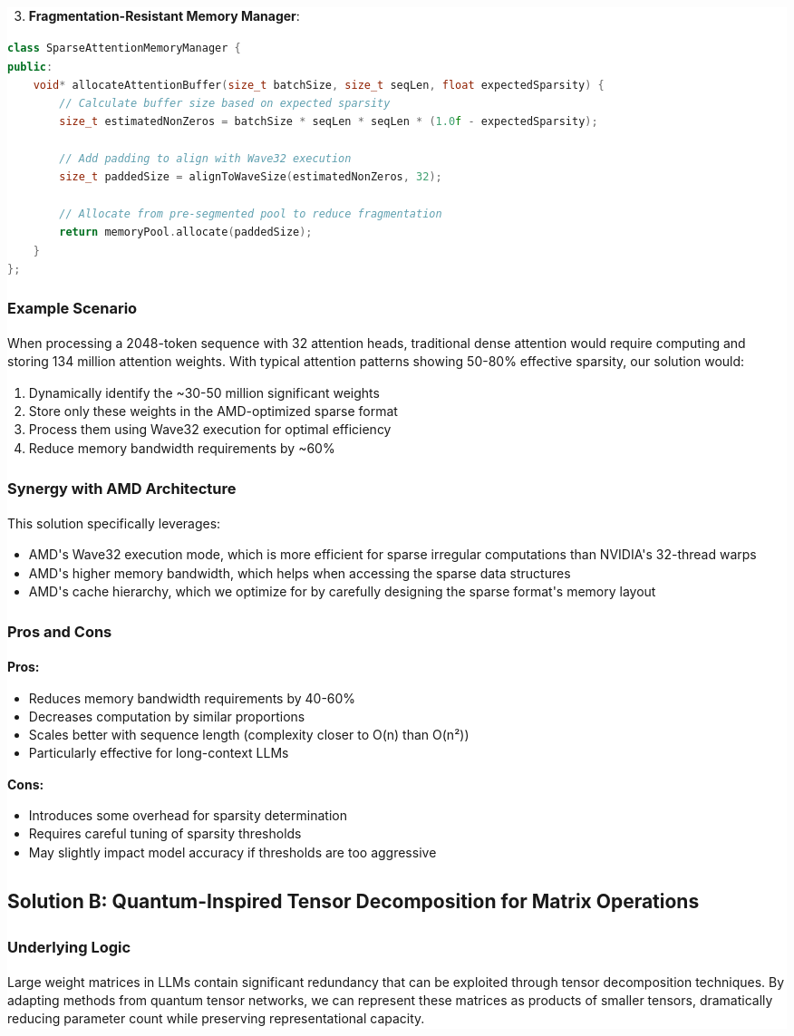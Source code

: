 3. **Fragmentation-Resistant Memory Manager**:

```cpp
class SparseAttentionMemoryManager {
public:
    void* allocateAttentionBuffer(size_t batchSize, size_t seqLen, float expectedSparsity) {
        // Calculate buffer size based on expected sparsity
        size_t estimatedNonZeros = batchSize * seqLen * seqLen * (1.0f - expectedSparsity);
        
        // Add padding to align with Wave32 execution
        size_t paddedSize = alignToWaveSize(estimatedNonZeros, 32);
        
        // Allocate from pre-segmented pool to reduce fragmentation
        return memoryPool.allocate(paddedSize);
    }
};
```

### Example Scenario
When processing a 2048-token sequence with 32 attention heads, traditional dense attention would require computing and storing 134 million attention weights. With typical attention patterns showing 50-80% effective sparsity, our solution would:

1. Dynamically identify the ~30-50 million significant weights
2. Store only these weights in the AMD-optimized sparse format
3. Process them using Wave32 execution for optimal efficiency
4. Reduce memory bandwidth requirements by ~60%

### Synergy with AMD Architecture
This solution specifically leverages:
- AMD's Wave32 execution mode, which is more efficient for sparse irregular computations than NVIDIA's 32-thread warps
- AMD's higher memory bandwidth, which helps when accessing the sparse data structures
- AMD's cache hierarchy, which we optimize for by carefully designing the sparse format's memory layout

### Pros and Cons
**Pros:**
- Reduces memory bandwidth requirements by 40-60%
- Decreases computation by similar proportions
- Scales better with sequence length (complexity closer to O(n) than O(n²))
- Particularly effective for long-context LLMs

**Cons:**
- Introduces some overhead for sparsity determination
- Requires careful tuning of sparsity thresholds
- May slightly impact model accuracy if thresholds are too aggressive

## Solution B: Quantum-Inspired Tensor Decomposition for Matrix Operations

### Underlying Logic
Large weight matrices in LLMs contain significant redundancy that can be exploited through tensor decomposition techniques. By adapting methods from quantum tensor networks, we can represent these matrices as products of smaller tensors, dramatically reducing parameter count while preserving representational capacity.

